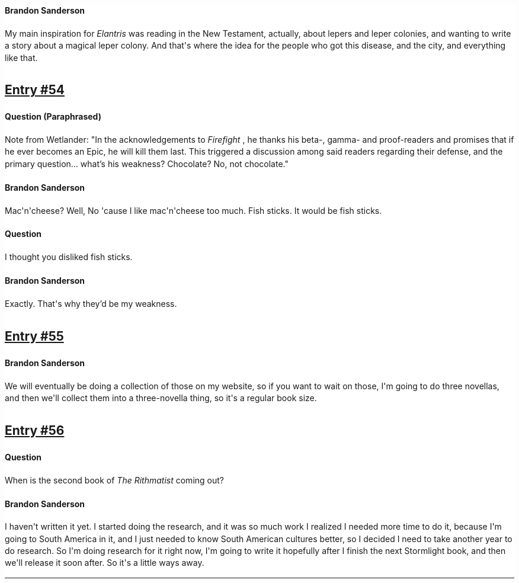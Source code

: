 #### Brandon Sanderson

My main inspiration for
*Elantris*
was reading in the New Testament, actually, about lepers and leper colonies, and wanting to write a story about a magical leper colony. And that's where the idea for the people who got this disease, and the city, and everything like that.

## [Entry #54](./t-1109/54)

#### Question (Paraphrased)

Note from Wetlander: "In the acknowledgements to
*Firefight*
, he thanks his beta-, gamma- and proof-readers and promises that if he ever becomes an Epic, he will kill them last. This triggered a discussion among said readers regarding their defense, and the primary question… what’s his weakness? Chocolate? No, not chocolate."

#### Brandon Sanderson

Mac'n'cheese? Well, No 'cause I like mac'n'cheese too much. Fish sticks. It would be fish sticks.

#### Question

I thought you disliked fish sticks.

#### Brandon Sanderson

Exactly. That's why they’d be my weakness.

## [Entry #55](./t-1109/55)

#### Brandon Sanderson

We will eventually be doing a collection of those on my website, so if you want to wait on those, I'm going to do three novellas, and then we'll collect them into a three-novella thing, so it's a regular book size.

## [Entry #56](./t-1109/56)

#### Question

When is the second book of
*The Rithmatist*
coming out?

#### Brandon Sanderson

I haven't written it yet. I started doing the research, and it was so much work I realized I needed more time to do it, because I'm going to South America in it, and I just needed to know South American cultures better, so I decided I need to take another year to do research. So I'm doing research for it right now, I'm going to write it hopefully after I finish the next Stormlight book, and then we'll release it soon after. So it's a little ways away.


---

